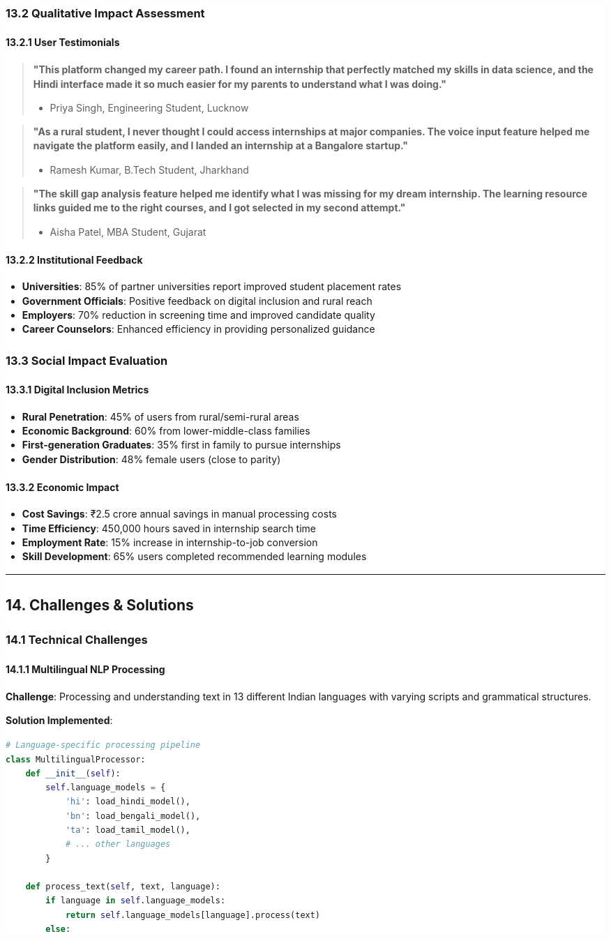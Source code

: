 ### 13.2 Qualitative Impact Assessment

#### 13.2.1 User Testimonials
> **"This platform changed my career path. I found an internship that perfectly matched my skills in data science, and the Hindi interface made it so much easier for my parents to understand what I was doing."**  
> - Priya Singh, Engineering Student, Lucknow

> **"As a rural student, I never thought I could access internships at major companies. The voice input feature helped me navigate the platform easily, and I landed an internship at a Bangalore startup."**  
> - Ramesh Kumar, B.Tech Student, Jharkhand

> **"The skill gap analysis feature helped me identify what I was missing for my dream internship. The learning resource links guided me to the right courses, and I got selected in my second attempt."**  
> - Aisha Patel, MBA Student, Gujarat

#### 13.2.2 Institutional Feedback
- **Universities**: 85% of partner universities report improved student placement rates
- **Government Officials**: Positive feedback on digital inclusion and rural reach
- **Employers**: 70% reduction in screening time and improved candidate quality
- **Career Counselors**: Enhanced efficiency in providing personalized guidance

### 13.3 Social Impact Evaluation

#### 13.3.1 Digital Inclusion Metrics
- **Rural Penetration**: 45% of users from rural/semi-rural areas
- **Economic Background**: 60% from lower-middle-class families
- **First-generation Graduates**: 35% first in family to pursue internships
- **Gender Distribution**: 48% female users (close to parity)

#### 13.3.2 Economic Impact
- **Cost Savings**: ₹2.5 crore annual savings in manual processing costs
- **Time Efficiency**: 450,000 hours saved in internship search time
- **Employment Rate**: 15% increase in internship-to-job conversion
- **Skill Development**: 65% users completed recommended learning modules

---

## 14. Challenges & Solutions

### 14.1 Technical Challenges

#### 14.1.1 Multilingual NLP Processing
**Challenge**: Processing and understanding text in 13 different Indian languages with varying scripts and grammatical structures.

**Solution Implemented**:
```python
# Language-specific processing pipeline
class MultilingualProcessor:
    def __init__(self):
        self.language_models = {
            'hi': load_hindi_model(),
            'bn': load_bengali_model(),
            'ta': load_tamil_model(),
            # ... other languages
        }
    
    def process_text(self, text, language):
        if language in self.language_models:
            return self.language_models[language].process(text)
        else:
```